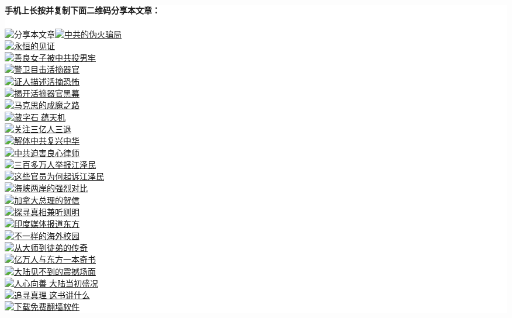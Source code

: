 <strong>手机上长按并复制下面二维码分享本文章：</strong><br><br><img src="https://chart.apis.google.com/chart?cht=qr&chs=240x240&choe=UTF-8&chld=M|2&chl=https://github.com/mqakhx325/djy/blob/master/gb/4/12/10/n743876.md%231" title="分享本文章"></td><td VALIGN=TOP><a href="https://github.com/mqakhx325/djy/blob/master/gb/16/1/21/n4622075.md?dfh#1" target="_blank"><img src="https://raw.githubusercontent.com/mqakhx325/djy/master/gb/300/wei-f1.jpg" title="中共的伪火骗局"  alt="中共的伪火骗局"></a><br><a href="https://github.com/mqakhx325/www/blob/master/README.md?dfh#9" target="_blank"><img src="https://raw.githubusercontent.com/mqakhx325/djy/master/gb/300/yong-h.jpg" title="永恒的见证"  alt="永恒的见证"></a><br><a href="https://github.com/mqakhx325/djy/blob/master/gb/13/9/29/n3974789.md?dfh#1" target="_blank"><img src="https://raw.githubusercontent.com/mqakhx325/djy/master/gb/300/shang-lnz.jpg" title="善良女子被中共投男牢"  alt="善良女子被中共投男牢"></a><br><a href="https://github.com/mqakhx325/djy/blob/master/gb/16/3/16/n4663449.md?dfh#1" target="_blank"><img src="https://raw.githubusercontent.com/mqakhx325/djy/master/gb/300/huo-z3.jpg" title="警卫目击活摘器官"  alt="警卫目击活摘器官"></a><br><a href="https://github.com/mqakhx325/djy/blob/master/gb/16/8/7/n8177641.md?dfh#1" target="_blank"><img src="https://raw.githubusercontent.com/mqakhx325/djy/master/gb/300/huo-z4.jpg" title="证人描述活摘恐怖"  alt="证人描述活摘恐怖"></a><br><a href="https://github.com/mqakhx325/djy/blob/master/gb/10/4/19/n2881569.md?dfh#1" target="_blank"><img src="https://raw.githubusercontent.com/mqakhx325/djy/master/gb/300/huo-z1.jpg" title="揭开活摘器官黑幕"  alt="揭开活摘器官黑幕"></a><br><a href="https://github.com/mqakhx325/djy/blob/master/gb/10/11/7/n3077476.md?dfh#1" target="_blank"><img src="https://raw.githubusercontent.com/mqakhx325/djy/master/gb/300/ma-ks.jpg" title="马克思的成魔之路"  alt="马克思的成魔之路"></a><br><a href="https://github.com/mqakhx325/djy/blob/master/gb/14/6/9/n4173977.md?dfh#1" target="_blank"><img src="https://raw.githubusercontent.com/mqakhx325/djy/master/gb/300/chang-zs.jpg" title="藏字石 蕴天机"  alt="藏字石 蕴天机"></a><br><a href="https://github.com/mqakhx325/djy/blob/master/gb/18/5/10/n10381511.md?dfh#1" target="_blank"><img src="https://raw.githubusercontent.com/mqakhx325/djy/master/gb/300/st1.jpg" title="关注三亿人三退"  alt="关注三亿人三退"></a><br><a href="https://github.com/mqakhx325/djy/blob/master/gb/18/3/21/n10237682.md?dfh#1" target="_blank"><img src="https://raw.githubusercontent.com/mqakhx325/djy/master/gb/300/jie-t.jpg" title="解体中共复兴中华"  alt="解体中共复兴中华"></a><br><a href="https://github.com/mqakhx325/djy/blob/master/gb/9/2/9/n2422991.md?dfh#1" target="_blank"><img src="https://raw.githubusercontent.com/mqakhx325/djy/master/gb/300/gao-zs.jpg" title="中共迫害良心律师"  alt="中共迫害良心律师"></a><br><a href="https://github.com/mqakhx325/djy/blob/master/gb/18/12/9/n10900044.md?dfh#1" target="_blank"><img src="https://raw.githubusercontent.com/mqakhx325/djy/master/gb/300/sj1.jpg" title="三百多万人举报江泽民"  alt="三百多万人举报江泽民"></a><br><a href="https://github.com/mqakhx325/djy/blob/master/gb/18/8/28/n10672014.md?dfh#1" target="_blank"><img src="https://raw.githubusercontent.com/mqakhx325/djy/master/gb/300/sj2.jpg" title="这些官员为何起诉江泽民"  alt="这些官员为何起诉江泽民"></a><br><a href="https://github.com/mqakhx325/djy/blob/master/gb/8/12/18/n2367165.md?dfh#1" target="_blank"><img src="https://raw.githubusercontent.com/mqakhx325/djy/master/gb/300/liangan.jpg" title="海峡两岸的强烈对比"  alt="海峡两岸的强烈对比"></a><br><a href="https://github.com/mqakhx325/djy/blob/master/gb/15/12/10/n4593139.md?dfh#1" target="_blank"><img src="https://raw.githubusercontent.com/mqakhx325/djy/master/gb/300/jia-ndzl.jpg" title="加拿大总理的贺信"  alt="加拿大总理的贺信"></a><br><a href="https://github.com/mqakhx325/djy/blob/master/gb/11/6/17/n3289382.md?dfh#1" target="_blank"><img src="https://raw.githubusercontent.com/mqakhx325/djy/master/gb/300/xiao-wd.jpg" title="探寻真相兼听则明"  alt="探寻真相兼听则明"></a><br><a href="https://github.com/mqakhx325/djy/blob/master/gb/18/10/27/n10812623.md?dfh#1" target="_blank"><img src="https://raw.githubusercontent.com/mqakhx325/djy/master/gb/300/yindu.jpg" title="印度媒体报道东方"  alt="印度媒体报道东方"></a><br><a href="https://github.com/mqakhx325/djy/blob/master/gb/18/6/9/n10469652.md?dfh#1" target="_blank"><img src="https://raw.githubusercontent.com/mqakhx325/djy/master/gb/300/xie-j.jpg" title="不一样的海外校园"  alt="不一样的海外校园"></a><br><a href="https://github.com/mqakhx325/djy/blob/master/gb/7/4/5/n1669415.md?dfh#1" target="_blank"><img src="https://raw.githubusercontent.com/mqakhx325/djy/master/gb/300/li-up.jpg" title="从大师到徒弟的传奇"  alt="从大师到徒弟的传奇"></a><br><a href="https://github.com/mqakhx325/djy/blob/master/gb/17/5/26/n9191512.md?dfh#1" target="_blank"><img src="https://raw.githubusercontent.com/mqakhx325/djy/master/gb/300/zfl2.jpg" title="亿万人与东方一本奇书"  alt="亿万人与东方一本奇书"></a><br><a href="https://github.com/mqakhx325/djy/blob/master/gb/13/11/27/n4020290.md?dfh#1" target="_blank"><img src="https://raw.githubusercontent.com/mqakhx325/djy/master/gb/300/zhen-h.jpg" title="大陆见不到的震撼场面"  alt="大陆见不到的震撼场面"></a><br><a href="https://github.com/mqakhx325/djy/blob/master/gb/15/7/17/n4482910.md?dfh#1" target="_blank"><img src="https://raw.githubusercontent.com/mqakhx325/djy/master/gb/300/dalu-sk.jpg" title="人心向善 大陆当初盛况"  alt="人心向善 大陆当初盛况"></a><br><a href="https://github.com/mqakhx325/djy/blob/master/gb/19/1/5/n10955468.md?dfh#1" target="_blank"><img src="https://raw.githubusercontent.com/mqakhx325/djy/master/gb/300/zfl1.jpg" title="追寻真理 这书讲什么"  alt="追寻真理 这书讲什么"></a><br><a href="https://github.com/mqakhx325/www/blob/master/README.md?dfh#1" target="_blank"><img src="https://raw.githubusercontent.com/mqakhx325/djy/master/gb/300/fq1.jpg" title="下载免费翻墙软件"  alt="下载免费翻墙软件"></a><br></td></tr></table>

